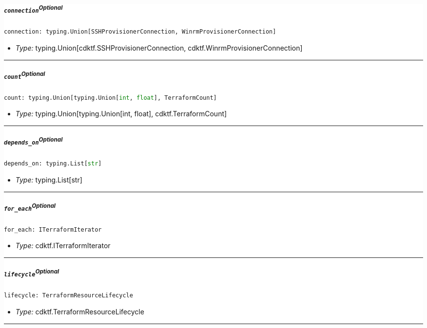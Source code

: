 ##### `connection`<sup>Optional</sup> <a name="connection" id="@cdktf/provider-spotinst.organizationUser.OrganizationUser.property.connection"></a>

```python
connection: typing.Union[SSHProvisionerConnection, WinrmProvisionerConnection]
```

- *Type:* typing.Union[cdktf.SSHProvisionerConnection, cdktf.WinrmProvisionerConnection]

---

##### `count`<sup>Optional</sup> <a name="count" id="@cdktf/provider-spotinst.organizationUser.OrganizationUser.property.count"></a>

```python
count: typing.Union[typing.Union[int, float], TerraformCount]
```

- *Type:* typing.Union[typing.Union[int, float], cdktf.TerraformCount]

---

##### `depends_on`<sup>Optional</sup> <a name="depends_on" id="@cdktf/provider-spotinst.organizationUser.OrganizationUser.property.dependsOn"></a>

```python
depends_on: typing.List[str]
```

- *Type:* typing.List[str]

---

##### `for_each`<sup>Optional</sup> <a name="for_each" id="@cdktf/provider-spotinst.organizationUser.OrganizationUser.property.forEach"></a>

```python
for_each: ITerraformIterator
```

- *Type:* cdktf.ITerraformIterator

---

##### `lifecycle`<sup>Optional</sup> <a name="lifecycle" id="@cdktf/provider-spotinst.organizationUser.OrganizationUser.property.lifecycle"></a>

```python
lifecycle: TerraformResourceLifecycle
```

- *Type:* cdktf.TerraformResourceLifecycle

---
